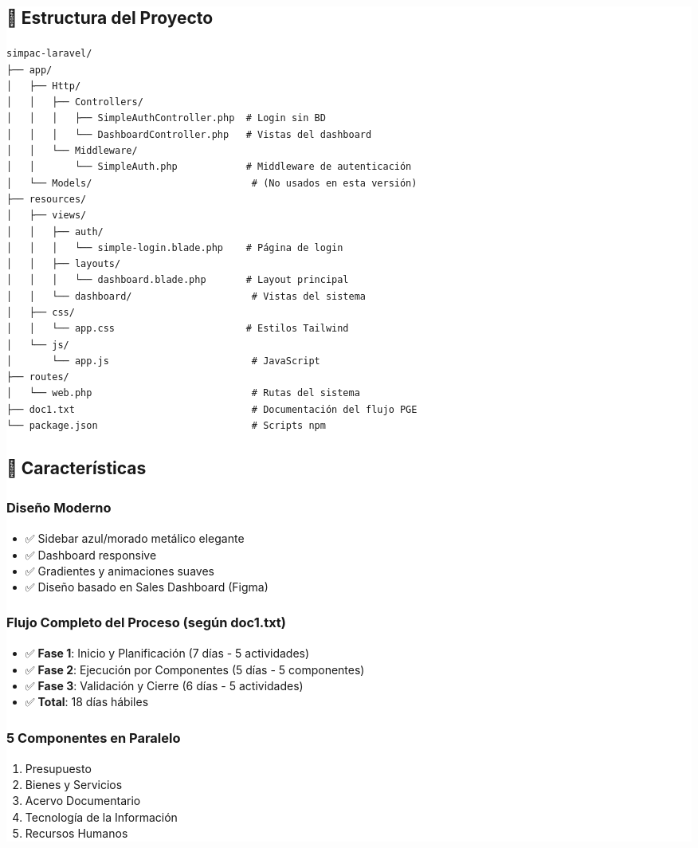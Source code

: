 ## 📁 Estructura del Proyecto

```
simpac-laravel/
├── app/
│   ├── Http/
│   │   ├── Controllers/
│   │   │   ├── SimpleAuthController.php  # Login sin BD
│   │   │   └── DashboardController.php   # Vistas del dashboard
│   │   └── Middleware/
│   │       └── SimpleAuth.php            # Middleware de autenticación
│   └── Models/                            # (No usados en esta versión)
├── resources/
│   ├── views/
│   │   ├── auth/
│   │   │   └── simple-login.blade.php    # Página de login
│   │   ├── layouts/
│   │   │   └── dashboard.blade.php       # Layout principal
│   │   └── dashboard/                     # Vistas del sistema
│   ├── css/
│   │   └── app.css                       # Estilos Tailwind
│   └── js/
│       └── app.js                         # JavaScript
├── routes/
│   └── web.php                            # Rutas del sistema
├── doc1.txt                               # Documentación del flujo PGE
└── package.json                           # Scripts npm
```

## 🎨 Características

### Diseño Moderno
- ✅ Sidebar azul/morado metálico elegante
- ✅ Dashboard responsive
- ✅ Gradientes y animaciones suaves
- ✅ Diseño basado en Sales Dashboard (Figma)

### Flujo Completo del Proceso (según doc1.txt)
- ✅ **Fase 1**: Inicio y Planificación (7 días - 5 actividades)
- ✅ **Fase 2**: Ejecución por Componentes (5 días - 5 componentes)
- ✅ **Fase 3**: Validación y Cierre (6 días - 5 actividades)
- ✅ **Total**: 18 días hábiles

### 5 Componentes en Paralelo
1. Presupuesto
2. Bienes y Servicios
3. Acervo Documentario
4. Tecnología de la Información
5. Recursos Humanos
